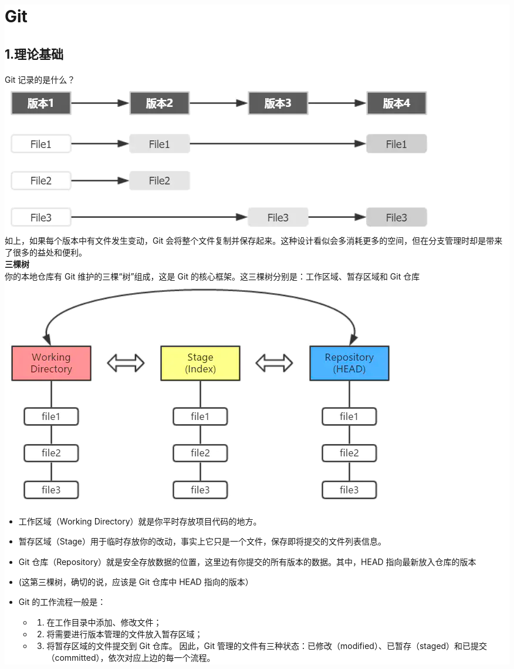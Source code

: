 # Git  
## 1.理论基础
Git 记录的是什么？  
![img.png](png/git-version-sketch-map.png)  
如上，如果每个版本中有文件发生变动，Git 会将整个文件复制并保存起来。这种设计看似会多消耗更多的空间，但在分支管理时却是带来了很多的益处和便利。  
**三棵树**  
你的本地仓库有 Git 维护的三棵“树”组成，这是 Git 的核心框架。这三棵树分别是：工作区域、暂存区域和 Git 仓库
![img.png](png/git-three-work-areas.png)  
+ 工作区域（Working Directory）就是你平时存放项目代码的地方。  
+ 暂存区域（Stage）用于临时存放你的改动，事实上它只是一个文件，保存即将提交的文件列表信息。  
+ Git 仓库（Repository）就是安全存放数据的位置，这里边有你提交的所有版本的数据。其中，HEAD 指向最新放入仓库的版本  
+ (这第三棵树，确切的说，应该是 Git 仓库中 HEAD 指向的版本）  

+  Git 的工作流程一般是：  
    + 1. 在工作目录中添加、修改文件；
     + 2. 将需要进行版本管理的文件放入暂存区域；
    + 3. 将暂存区域的文件提交到 Git 仓库。
   因此，Git 管理的文件有三种状态：已修改（modified）、已暂存（staged）和已提交（committed），依次对应上边的每一个流程。  
